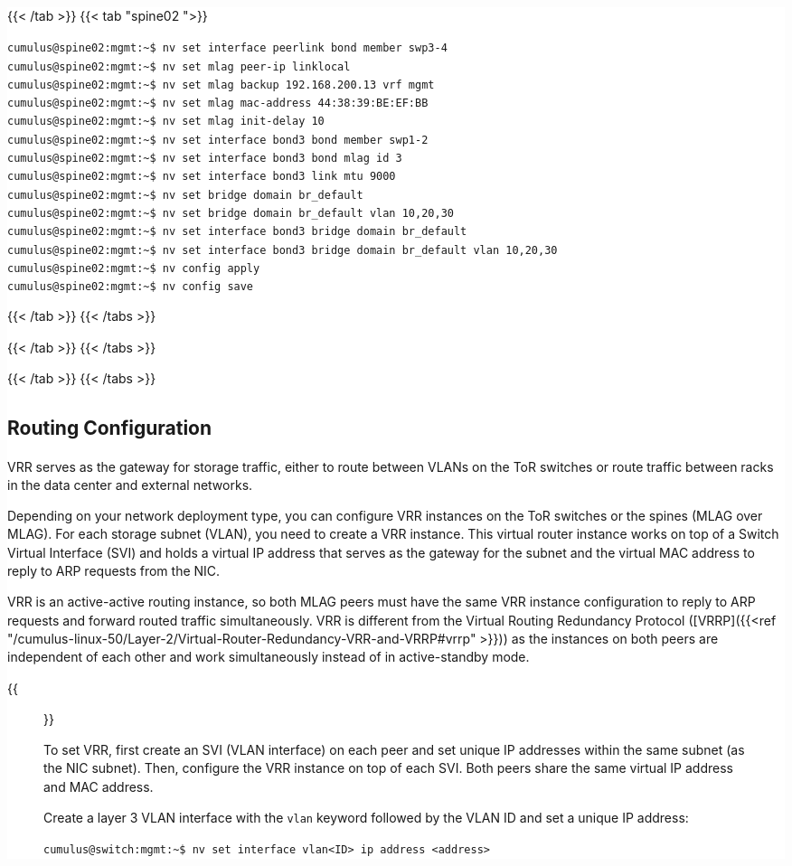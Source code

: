 {{< /tab >}}
{{< tab "spine02 ">}}

```
cumulus@spine02:mgmt:~$ nv set interface peerlink bond member swp3-4
cumulus@spine02:mgmt:~$ nv set mlag peer-ip linklocal
cumulus@spine02:mgmt:~$ nv set mlag backup 192.168.200.13 vrf mgmt
cumulus@spine02:mgmt:~$ nv set mlag mac-address 44:38:39:BE:EF:BB
cumulus@spine02:mgmt:~$ nv set mlag init-delay 10
cumulus@spine02:mgmt:~$ nv set interface bond3 bond member swp1-2
cumulus@spine02:mgmt:~$ nv set interface bond3 bond mlag id 3
cumulus@spine02:mgmt:~$ nv set interface bond3 link mtu 9000
cumulus@spine02:mgmt:~$ nv set bridge domain br_default
cumulus@spine02:mgmt:~$ nv set bridge domain br_default vlan 10,20,30
cumulus@spine02:mgmt:~$ nv set interface bond3 bridge domain br_default
cumulus@spine02:mgmt:~$ nv set interface bond3 bridge domain br_default vlan 10,20,30
cumulus@spine02:mgmt:~$ nv config apply 
cumulus@spine02:mgmt:~$ nv config save
```

{{< /tab >}}
{{< /tabs >}}

{{< /tab >}}
{{< /tabs >}}

{{< /tab >}}
{{< /tabs >}}

## Routing Configuration

VRR serves as the gateway for storage traffic, either to route between VLANs on the ToR switches or route traffic between racks in the data center and external networks.

Depending on your network deployment type, you can configure VRR instances on the ToR switches or the spines (MLAG over MLAG).
For each storage subnet (VLAN), you need to create a VRR instance. This virtual router instance works on top of a Switch Virtual Interface (SVI) and holds a virtual IP address that serves as the gateway for the subnet and the virtual MAC address to reply to ARP requests from the NIC.

VRR is an active-active routing instance, so both MLAG peers must have the same VRR instance configuration to reply to ARP requests and forward routed traffic simultaneously. VRR is different from the Virtual Routing Redundancy Protocol ([VRRP]({{<ref "/cumulus-linux-50/Layer-2/Virtual-Router-Redundancy-VRR-and-VRRP#vrrp" >}})) as the instances on both peers are independent of each other and work simultaneously instead of in active-standby mode.

{{<figure src="images/guides/storage-generic-config/routing-mlag.PNG">}}

To set VRR, first create an SVI (VLAN interface) on each peer and set unique IP addresses within the same subnet (as the NIC subnet). Then, configure the VRR instance on top of each SVI. Both peers share the same virtual IP address and MAC address.

Create a layer 3 VLAN interface with the `vlan` keyword followed by the VLAN ID and set a unique IP address:

```
cumulus@switch:mgmt:~$ nv set interface vlan<ID> ip address <address>
```
